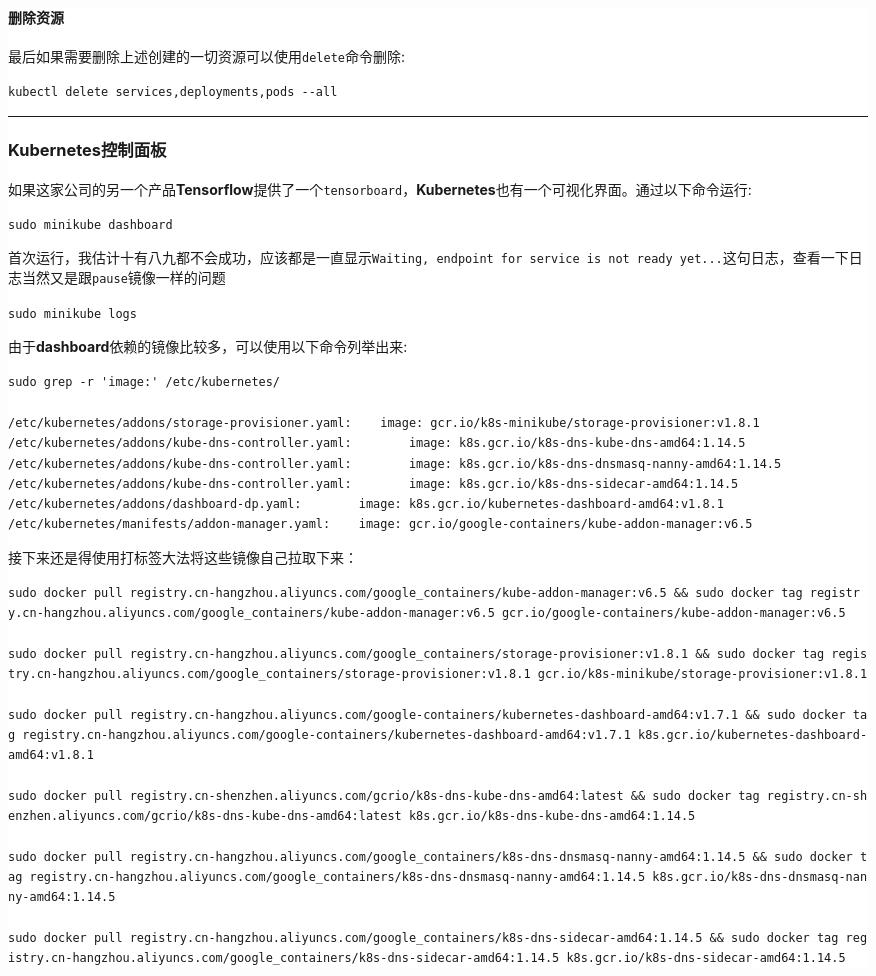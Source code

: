 #### 删除资源

最后如果需要删除上述创建的一切资源可以使用`delete`命令删除:
```
kubectl delete services,deployments,pods --all
```

----

### Kubernetes控制面板

如果这家公司的另一个产品**Tensorflow**提供了一个`tensorboard`，**Kubernetes**也有一个可视化界面。通过以下命令运行:
```
sudo minikube dashboard
```
首次运行，我估计十有八九都不会成功，应该都是一直显示`Waiting, endpoint for service is not ready yet...`这句日志，查看一下日志当然又是跟`pause`镜像一样的问题
```
sudo minikube logs
```
由于**dashboard**依赖的镜像比较多，可以使用以下命令列举出来:
```
sudo grep -r 'image:' /etc/kubernetes/

/etc/kubernetes/addons/storage-provisioner.yaml:    image: gcr.io/k8s-minikube/storage-provisioner:v1.8.1
/etc/kubernetes/addons/kube-dns-controller.yaml:        image: k8s.gcr.io/k8s-dns-kube-dns-amd64:1.14.5
/etc/kubernetes/addons/kube-dns-controller.yaml:        image: k8s.gcr.io/k8s-dns-dnsmasq-nanny-amd64:1.14.5
/etc/kubernetes/addons/kube-dns-controller.yaml:        image: k8s.gcr.io/k8s-dns-sidecar-amd64:1.14.5
/etc/kubernetes/addons/dashboard-dp.yaml:        image: k8s.gcr.io/kubernetes-dashboard-amd64:v1.8.1
/etc/kubernetes/manifests/addon-manager.yaml:    image: gcr.io/google-containers/kube-addon-manager:v6.5
```
接下来还是得使用打标签大法将这些镜像自己拉取下来：
```
sudo docker pull registry.cn-hangzhou.aliyuncs.com/google_containers/kube-addon-manager:v6.5 && sudo docker tag registry.cn-hangzhou.aliyuncs.com/google_containers/kube-addon-manager:v6.5 gcr.io/google-containers/kube-addon-manager:v6.5

sudo docker pull registry.cn-hangzhou.aliyuncs.com/google_containers/storage-provisioner:v1.8.1 && sudo docker tag registry.cn-hangzhou.aliyuncs.com/google_containers/storage-provisioner:v1.8.1 gcr.io/k8s-minikube/storage-provisioner:v1.8.1

sudo docker pull registry.cn-hangzhou.aliyuncs.com/google-containers/kubernetes-dashboard-amd64:v1.7.1 && sudo docker tag registry.cn-hangzhou.aliyuncs.com/google-containers/kubernetes-dashboard-amd64:v1.7.1 k8s.gcr.io/kubernetes-dashboard-amd64:v1.8.1

sudo docker pull registry.cn-shenzhen.aliyuncs.com/gcrio/k8s-dns-kube-dns-amd64:latest && sudo docker tag registry.cn-shenzhen.aliyuncs.com/gcrio/k8s-dns-kube-dns-amd64:latest k8s.gcr.io/k8s-dns-kube-dns-amd64:1.14.5

sudo docker pull registry.cn-hangzhou.aliyuncs.com/google_containers/k8s-dns-dnsmasq-nanny-amd64:1.14.5 && sudo docker tag registry.cn-hangzhou.aliyuncs.com/google_containers/k8s-dns-dnsmasq-nanny-amd64:1.14.5 k8s.gcr.io/k8s-dns-dnsmasq-nanny-amd64:1.14.5

sudo docker pull registry.cn-hangzhou.aliyuncs.com/google_containers/k8s-dns-sidecar-amd64:1.14.5 && sudo docker tag registry.cn-hangzhou.aliyuncs.com/google_containers/k8s-dns-sidecar-amd64:1.14.5 k8s.gcr.io/k8s-dns-sidecar-amd64:1.14.5
```
